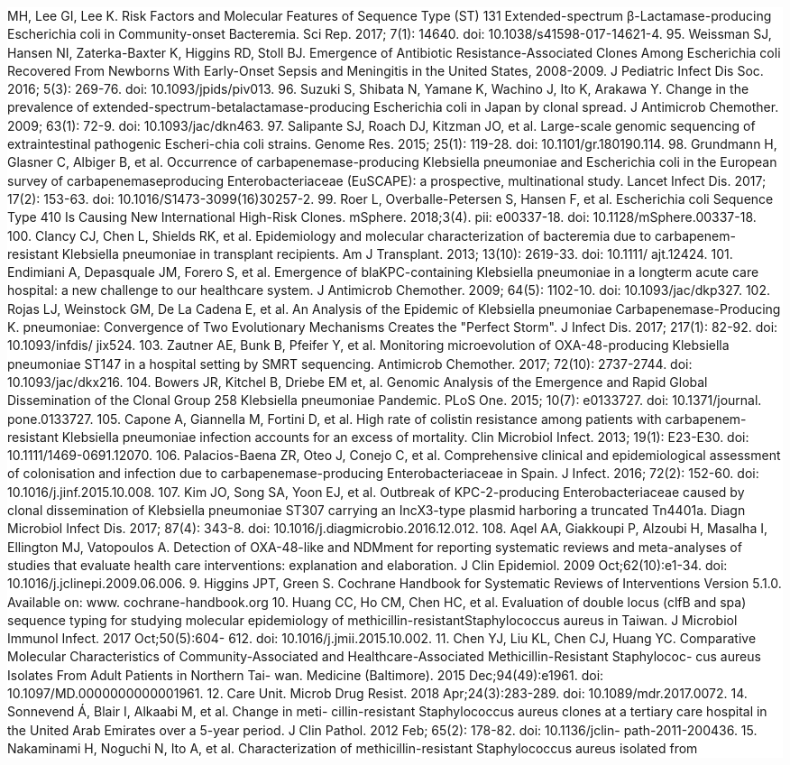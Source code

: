 MH, Lee GI, Lee K. Risk Factors and Molecular Features of Sequence Type (ST) 131 Extended-spectrum β-Lactamase-producing Escherichia coli in Community-onset Bacteremia. Sci Rep. 2017; 7(1): 14640. doi: 10.1038/s41598-017-14621-4. 95. Weissman SJ, Hansen NI, Zaterka-Baxter K, Higgins RD, Stoll BJ. Emergence of Antibiotic Resistance-Associated Clones Among Escherichia coli Recovered From Newborns With Early-Onset Sepsis and Meningitis in the United States, 2008-2009. J Pediatric Infect Dis Soc. 2016; 5(3): 269-76. doi: 10.1093/jpids/piv013. 96. Suzuki S, Shibata N, Yamane K, Wachino J, Ito K, Arakawa Y. Change in the prevalence of extended-spectrum-betalactamase-producing Escherichia coli in Japan by clonal spread. J Antimicrob Chemother. 2009; 63(1): 72-9. doi: 10.1093/jac/dkn463. 97. Salipante SJ, Roach DJ, Kitzman JO, et al. Large-scale genomic sequencing of extraintestinal pathogenic Escheri-chia coli strains. Genome Res. 2015; 25(1): 119-28. doi: 10.1101/gr.180190.114. 98. Grundmann H, Glasner C, Albiger B, et al. Occurrence of carbapenemase-producing Klebsiella pneumoniae and Escherichia coli in the European survey of carbapenemaseproducing Enterobacteriaceae (EuSCAPE): a prospective, multinational study. Lancet Infect Dis. 2017; 17(2): 153-63. doi: 10.1016/S1473-3099(16)30257-2. 99. Roer L, Overballe-Petersen S, Hansen F, et al. Escherichia coli Sequence Type 410 Is Causing New International High-Risk Clones. mSphere. 2018;3(4). pii: e00337-18. doi: 10.1128/mSphere.00337-18. 100. Clancy CJ, Chen L, Shields RK, et al. Epidemiology and molecular characterization of bacteremia due to carbapenem-resistant Klebsiella pneumoniae in transplant recipients. Am J Transplant. 2013; 13(10): 2619-33. doi: 10.1111/ ajt.12424. 101. Endimiani A, Depasquale JM, Forero S, et al. Emergence of blaKPC-containing Klebsiella pneumoniae in a longterm acute care hospital: a new challenge to our healthcare system. J Antimicrob Chemother. 2009; 64(5): 1102-10. doi: 10.1093/jac/dkp327. 102. Rojas LJ, Weinstock GM, De La Cadena E, et al. An Analysis of the Epidemic of Klebsiella pneumoniae Carbapenemase-Producing K. pneumoniae: Convergence of Two Evolutionary Mechanisms Creates the "Perfect Storm". J Infect Dis. 2017; 217(1): 82-92. doi: 10.1093/infdis/ jix524. 103. Zautner AE, Bunk B, Pfeifer Y, et al. Monitoring microevolution of OXA-48-producing Klebsiella pneumoniae ST147 in a hospital setting by SMRT sequencing. Antimicrob Chemother. 2017; 72(10): 2737-2744. doi: 10.1093/jac/dkx216. 104. Bowers JR, Kitchel B, Driebe EM et, al. Genomic Analysis of the Emergence and Rapid Global Dissemination of the Clonal Group 258 Klebsiella pneumoniae Pandemic. PLoS One. 2015; 10(7): e0133727. doi: 10.1371/journal. pone.0133727. 105. Capone A, Giannella M, Fortini D, et al. High rate of colistin resistance among patients with carbapenem-resistant Klebsiella pneumoniae infection accounts for an excess of mortality. Clin Microbiol Infect. 2013; 19(1): E23-E30. doi: 10.1111/1469-0691.12070. 106. Palacios-Baena ZR, Oteo J, Conejo C, et al. Comprehensive clinical and epidemiological assessment of colonisation and infection due to carbapenemase-producing Enterobacteriaceae in Spain. J Infect. 2016; 72(2): 152-60. doi: 10.1016/j.jinf.2015.10.008. 107. Kim JO, Song SA, Yoon EJ, et al. Outbreak of KPC-2-producing Enterobacteriaceae caused by clonal dissemination of Klebsiella pneumoniae ST307 carrying an IncX3-type plasmid harboring a truncated Tn4401a. Diagn Microbiol Infect Dis. 2017; 87(4): 343-8. doi: 10.1016/j.diagmicrobio.2016.12.012. 108. Aqel AA, Giakkoupi P, Alzoubi H, Masalha I, Ellington MJ, Vatopoulos A. Detection of OXA-48-like and NDMment for reporting systematic reviews and meta-analyses of 
studies that evaluate health care interventions: explanation 
and elaboration. J Clin Epidemiol. 2009 Oct;62(10):e1-34. 
doi: 10.1016/j.jclinepi.2009.06.006. 
9. Higgins JPT, Green S. Cochrane Handbook for Systematic 
Reviews of Interventions Version 5.1.0. Available on: www. 
cochrane-handbook.org 
10. Huang CC, Ho CM, Chen HC, et al. Evaluation of double 
locus (clfB and spa) sequence typing for studying molecular 
epidemiology of methicillin-resistantStaphylococcus aureus in 
Taiwan. J Microbiol Immunol Infect. 2017 Oct;50(5):604-
612. doi: 10.1016/j.jmii.2015.10.002. 
11. Chen YJ, Liu KL, Chen CJ, Huang YC. Comparative 
Molecular Characteristics of Community-Associated and 
Healthcare-Associated Methicillin-Resistant Staphylococ-
cus aureus Isolates From Adult Patients in Northern Tai-
wan. Medicine (Baltimore). 2015 Dec;94(49):e1961. doi: 
10.1097/MD.0000000000001961. 
12. Care Unit. Microb Drug Resist. 2018 Apr;24(3):283-289. 
doi: 10.1089/mdr.2017.0072. 
14. Sonnevend Á, Blair I, Alkaabi M, et al. Change in meti-
cillin-resistant Staphylococcus aureus clones at a tertiary care 
hospital in the United Arab Emirates over a 5-year period. 
J Clin Pathol. 2012 Feb; 65(2): 178-82. doi: 10.1136/jclin-
path-2011-200436. 
15. Nakaminami H, Noguchi N, Ito A, et al. Characterization 
of methicillin-resistant Staphylococcus aureus isolated from 